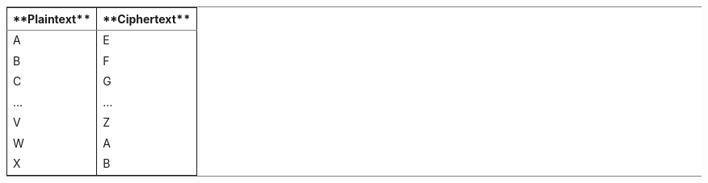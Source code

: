 <table border="2" cellspacing="0" cellpadding="6" rules="groups" frame="hsides">


<colgroup>
<col  class="org-left" />
</colgroup>

<colgroup>
<col  class="org-left" />
</colgroup>
<thead>
<tr>
<th scope="col" class="org-left">**Plaintext**</th>
<th scope="col" class="org-left">**Ciphertext**</th>
</tr>
</thead>

<tbody>
<tr>
<td class="org-left">A</td>
<td class="org-left">E</td>
</tr>


<tr>
<td class="org-left">B</td>
<td class="org-left">F</td>
</tr>


<tr>
<td class="org-left">C</td>
<td class="org-left">G</td>
</tr>


<tr>
<td class="org-left">&#x2026;</td>
<td class="org-left">&#x2026;</td>
</tr>


<tr>
<td class="org-left">V</td>
<td class="org-left">Z</td>
</tr>


<tr>
<td class="org-left">W</td>
<td class="org-left">A</td>
</tr>


<tr>
<td class="org-left">X</td>
<td class="org-left">B</td>
</tr>
